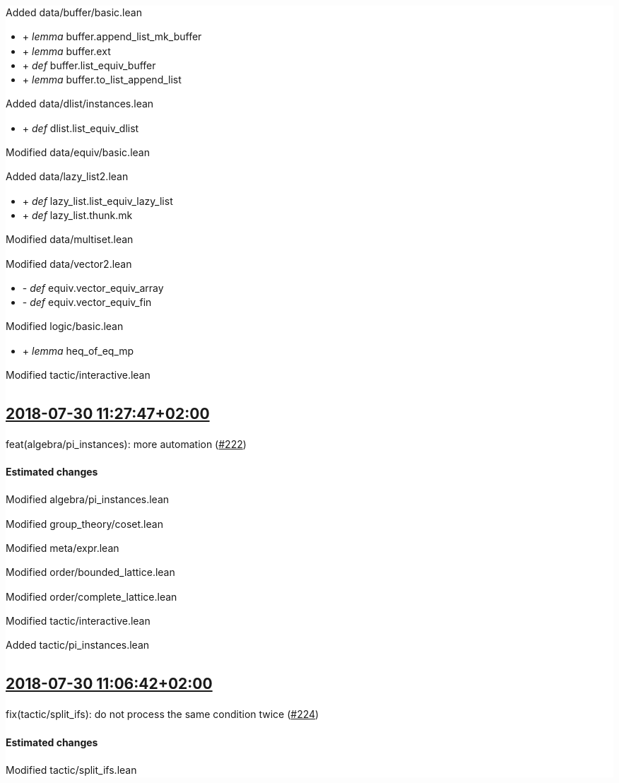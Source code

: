 Added data/buffer/basic.lean
- \+ *lemma* buffer.append_list_mk_buffer
- \+ *lemma* buffer.ext
- \+ *def* buffer.list_equiv_buffer
- \+ *lemma* buffer.to_list_append_list

Added data/dlist/instances.lean
- \+ *def* dlist.list_equiv_dlist

Modified data/equiv/basic.lean


Added data/lazy_list2.lean
- \+ *def* lazy_list.list_equiv_lazy_list
- \+ *def* lazy_list.thunk.mk

Modified data/multiset.lean


Modified data/vector2.lean
- \- *def* equiv.vector_equiv_array
- \- *def* equiv.vector_equiv_fin

Modified logic/basic.lean
- \+ *lemma* heq_of_eq_mp

Modified tactic/interactive.lean




## [2018-07-30 11:27:47+02:00](https://github.com/leanprover-community/mathlib/commit/7dc1f5d)
feat(algebra/pi_instances): more automation ([#222](https://github.com/leanprover-community/mathlib/pull/222))
#### Estimated changes
Modified algebra/pi_instances.lean


Modified group_theory/coset.lean


Modified meta/expr.lean


Modified order/bounded_lattice.lean


Modified order/complete_lattice.lean


Modified tactic/interactive.lean


Added tactic/pi_instances.lean




## [2018-07-30 11:06:42+02:00](https://github.com/leanprover-community/mathlib/commit/fc88dd4)
fix(tactic/split_ifs): do not process the same condition twice ([#224](https://github.com/leanprover-community/mathlib/pull/224))
#### Estimated changes
Modified tactic/split_ifs.lean
